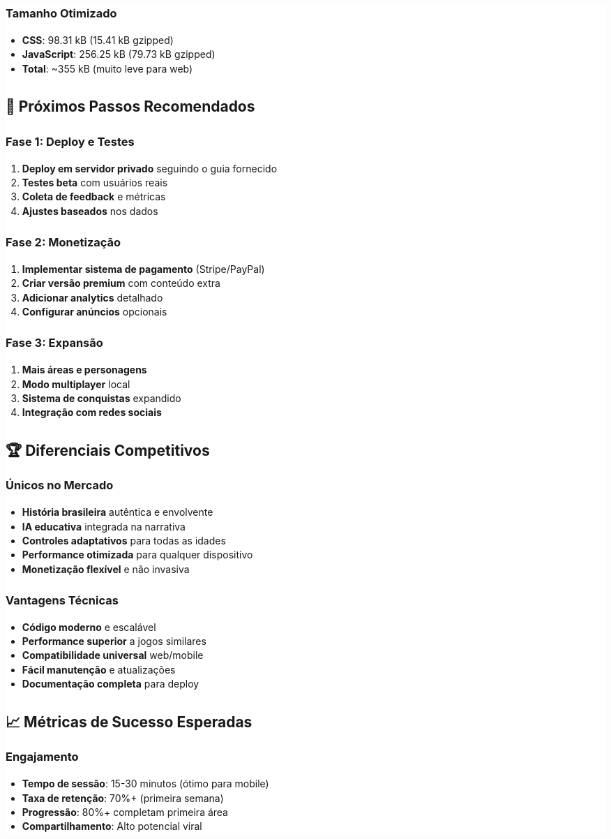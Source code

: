 ### Tamanho Otimizado
- **CSS**: 98.31 kB (15.41 kB gzipped)
- **JavaScript**: 256.25 kB (79.73 kB gzipped)
- **Total**: ~355 kB (muito leve para web)

## 🎯 Próximos Passos Recomendados

### Fase 1: Deploy e Testes
1. **Deploy em servidor privado** seguindo o guia fornecido
2. **Testes beta** com usuários reais
3. **Coleta de feedback** e métricas
4. **Ajustes baseados** nos dados

### Fase 2: Monetização
1. **Implementar sistema de pagamento** (Stripe/PayPal)
2. **Criar versão premium** com conteúdo extra
3. **Adicionar analytics** detalhado
4. **Configurar anúncios** opcionais

### Fase 3: Expansão
1. **Mais áreas e personagens**
2. **Modo multiplayer** local
3. **Sistema de conquistas** expandido
4. **Integração com redes sociais**

## 🏆 Diferenciais Competitivos

### Únicos no Mercado
- **História brasileira** autêntica e envolvente
- **IA educativa** integrada na narrativa
- **Controles adaptativos** para todas as idades
- **Performance otimizada** para qualquer dispositivo
- **Monetização flexível** e não invasiva

### Vantagens Técnicas
- **Código moderno** e escalável
- **Performance superior** a jogos similares
- **Compatibilidade universal** web/mobile
- **Fácil manutenção** e atualizações
- **Documentação completa** para deploy

## 📈 Métricas de Sucesso Esperadas

### Engajamento
- **Tempo de sessão**: 15-30 minutos (ótimo para mobile)
- **Taxa de retenção**: 70%+ (primeira semana)
- **Progressão**: 80%+ completam primeira área
- **Compartilhamento**: Alto potencial viral
